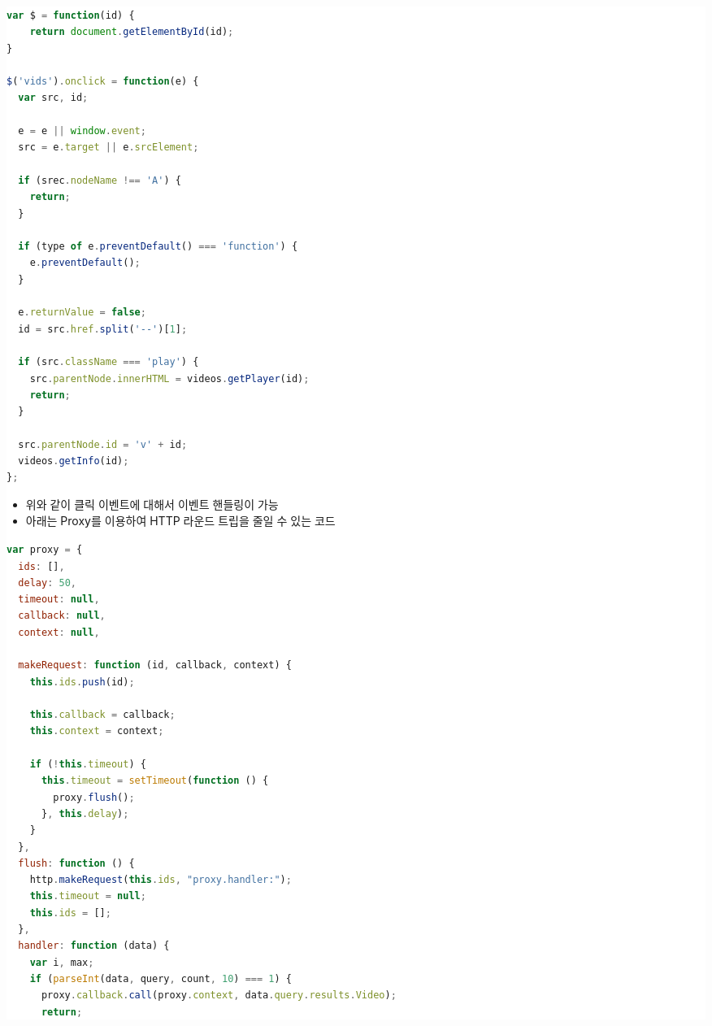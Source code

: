 ```javascript
var $ = function(id) {
	return document.getElementById(id);
}

$('vids').onclick = function(e) {
  var src, id;

  e = e || window.event;
  src = e.target || e.srcElement;

  if (srec.nodeName !== 'A') {
  	return;
  }

  if (type of e.preventDefault() === 'function') {
  	e.preventDefault();
  }

  e.returnValue = false;
  id = src.href.split('--')[1];

  if (src.className === 'play') {
  	src.parentNode.innerHTML = videos.getPlayer(id);
    return;
  }

  src.parentNode.id = 'v' + id;
  videos.getInfo(id);
};
```

- 위와 같이 클릭 이벤트에 대해서 이벤트 핸들링이 가능
- 아래는 Proxy를 이용하여 HTTP 라운드 트립을 줄일 수 있는 코드

```javascript
var proxy = {
  ids: [],
  delay: 50,
  timeout: null,
  callback: null,
  context: null,

  makeRequest: function (id, callback, context) {
    this.ids.push(id);

    this.callback = callback;
    this.context = context;

    if (!this.timeout) {
      this.timeout = setTimeout(function () {
        proxy.flush();
      }, this.delay);
    }
  },
  flush: function () {
    http.makeRequest(this.ids, "proxy.handler:");
    this.timeout = null;
    this.ids = [];
  },
  handler: function (data) {
    var i, max;
    if (parseInt(data, query, count, 10) === 1) {
      proxy.callback.call(proxy.context, data.query.results.Video);
      return;
```